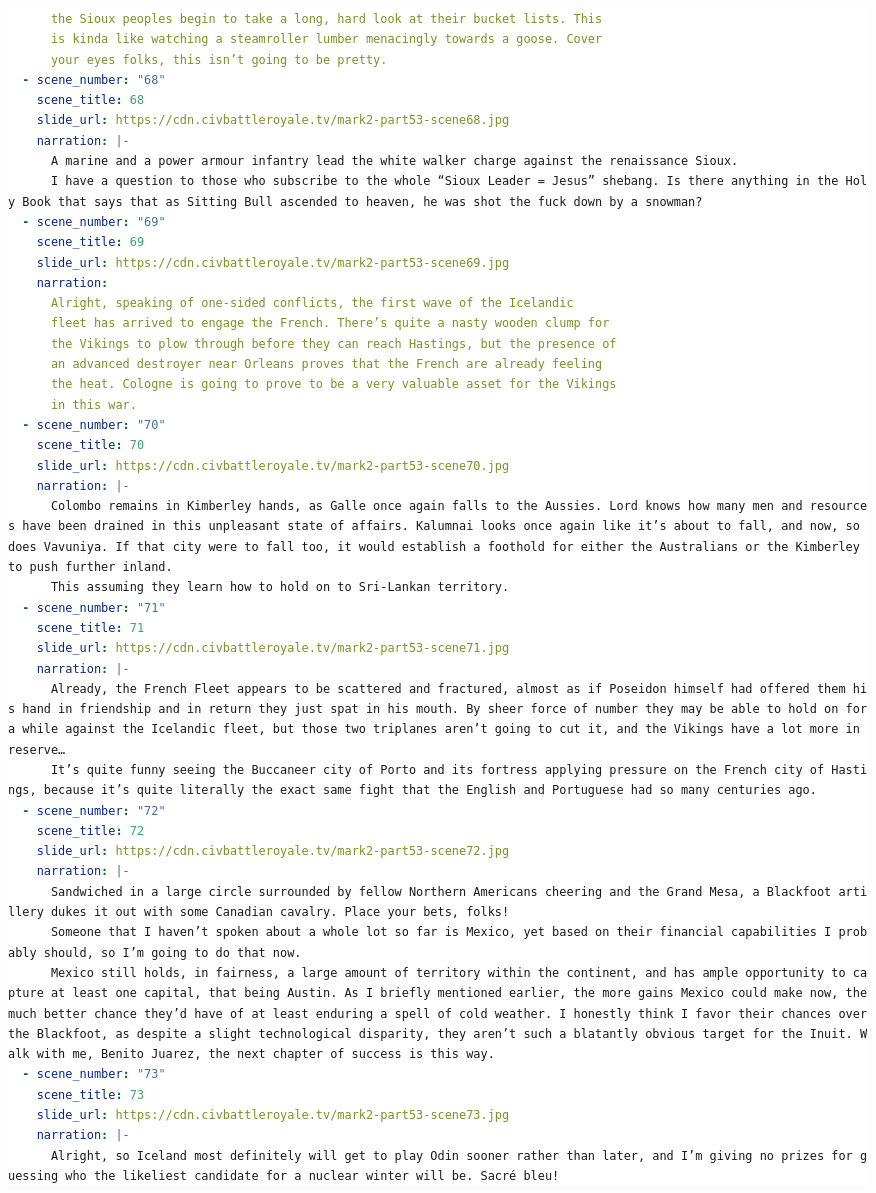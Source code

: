 ```yaml
      the Sioux peoples begin to take a long, hard look at their bucket lists. This
      is kinda like watching a steamroller lumber menacingly towards a goose. Cover
      your eyes folks, this isn’t going to be pretty.
  - scene_number: "68"
    scene_title: 68
    slide_url: https://cdn.civbattleroyale.tv/mark2-part53-scene68.jpg
    narration: |-
      A marine and a power armour infantry lead the white walker charge against the renaissance Sioux.
      I have a question to those who subscribe to the whole “Sioux Leader = Jesus” shebang. Is there anything in the Holy Book that says that as Sitting Bull ascended to heaven, he was shot the fuck down by a snowman?
  - scene_number: "69"
    scene_title: 69
    slide_url: https://cdn.civbattleroyale.tv/mark2-part53-scene69.jpg
    narration:
      Alright, speaking of one-sided conflicts, the first wave of the Icelandic
      fleet has arrived to engage the French. There’s quite a nasty wooden clump for
      the Vikings to plow through before they can reach Hastings, but the presence of
      an advanced destroyer near Orleans proves that the French are already feeling
      the heat. Cologne is going to prove to be a very valuable asset for the Vikings
      in this war.
  - scene_number: "70"
    scene_title: 70
    slide_url: https://cdn.civbattleroyale.tv/mark2-part53-scene70.jpg
    narration: |-
      Colombo remains in Kimberley hands, as Galle once again falls to the Aussies. Lord knows how many men and resources have been drained in this unpleasant state of affairs. Kalumnai looks once again like it’s about to fall, and now, so does Vavuniya. If that city were to fall too, it would establish a foothold for either the Australians or the Kimberley to push further inland.
      This assuming they learn how to hold on to Sri-Lankan territory.
  - scene_number: "71"
    scene_title: 71
    slide_url: https://cdn.civbattleroyale.tv/mark2-part53-scene71.jpg
    narration: |-
      Already, the French Fleet appears to be scattered and fractured, almost as if Poseidon himself had offered them his hand in friendship and in return they just spat in his mouth. By sheer force of number they may be able to hold on for a while against the Icelandic fleet, but those two triplanes aren’t going to cut it, and the Vikings have a lot more in reserve…
      It’s quite funny seeing the Buccaneer city of Porto and its fortress applying pressure on the French city of Hastings, because it’s quite literally the exact same fight that the English and Portuguese had so many centuries ago.
  - scene_number: "72"
    scene_title: 72
    slide_url: https://cdn.civbattleroyale.tv/mark2-part53-scene72.jpg
    narration: |-
      Sandwiched in a large circle surrounded by fellow Northern Americans cheering and the Grand Mesa, a Blackfoot artillery dukes it out with some Canadian cavalry. Place your bets, folks!
      Someone that I haven’t spoken about a whole lot so far is Mexico, yet based on their financial capabilities I probably should, so I’m going to do that now.
      Mexico still holds, in fairness, a large amount of territory within the continent, and has ample opportunity to capture at least one capital, that being Austin. As I briefly mentioned earlier, the more gains Mexico could make now, the much better chance they’d have of at least enduring a spell of cold weather. I honestly think I favor their chances over the Blackfoot, as despite a slight technological disparity, they aren’t such a blatantly obvious target for the Inuit. Walk with me, Benito Juarez, the next chapter of success is this way.
  - scene_number: "73"
    scene_title: 73
    slide_url: https://cdn.civbattleroyale.tv/mark2-part53-scene73.jpg
    narration: |-
      Alright, so Iceland most definitely will get to play Odin sooner rather than later, and I’m giving no prizes for guessing who the likeliest candidate for a nuclear winter will be. Sacré bleu!
```
